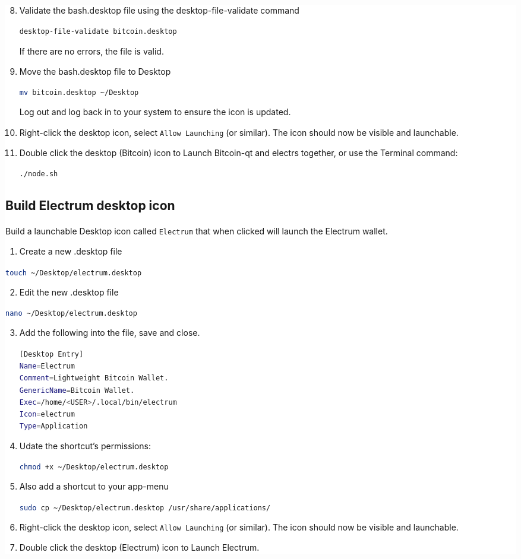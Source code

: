 
8. Validate the bash.desktop file using the desktop-file-validate command
   ```bash copy
   desktop-file-validate bitcoin.desktop
   ```
   If there are no errors, the file is valid.

9. Move the bash.desktop file to Desktop
   ```bash copy
   mv bitcoin.desktop ~/Desktop
   ```

   Log out and log back in to your system to ensure the icon is updated.

10. Right-click the desktop icon, select ```Allow Launching``` (or similar). The icon should now be visible and launchable.

11. Double click the desktop (Bitcoin) icon to Launch Bitcoin-qt and electrs together, or use the Terminal command:
    ```bash copy
    ./node.sh
    ```
## Build Electrum desktop icon
Build a launchable Desktop icon called ```Electrum``` that when clicked will launch the Electrum wallet.
1. Create a new .desktop file
  ``` bash copy
  touch ~/Desktop/electrum.desktop
  ```

2. Edit the new .desktop file
  ```bash copy
  nano ~/Desktop/electrum.desktop
  ```
3. Add the following into the file, save and close.
   ```bash copy
   [Desktop Entry]
   Name=Electrum
   Comment=Lightweight Bitcoin Wallet.
   GenericName=Bitcoin Wallet.
   Exec=/home/<USER>/.local/bin/electrum
   Icon=electrum
   Type=Application
   ```
4. Udate the shortcut’s permissions:
   ```bash copy
   chmod +x ~/Desktop/electrum.desktop
   ```
5. Also add a shortcut to your app-menu
   ```bash copy
   sudo cp ~/Desktop/electrum.desktop /usr/share/applications/
   ```
6. Right-click the desktop icon, select ```Allow Launching``` (or similar). The icon should now be visible and launchable.

7. Double click the desktop (Electrum) icon to Launch Electrum.  
